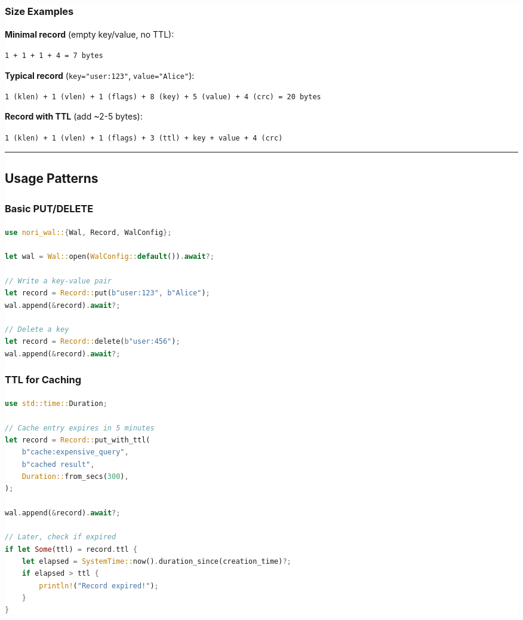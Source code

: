 ### Size Examples

**Minimal record** (empty key/value, no TTL):
```
1 + 1 + 1 + 4 = 7 bytes
```

**Typical record** (`key="user:123"`, `value="Alice"`):
```
1 (klen) + 1 (vlen) + 1 (flags) + 8 (key) + 5 (value) + 4 (crc) = 20 bytes
```

**Record with TTL** (add ~2-5 bytes):
```
1 (klen) + 1 (vlen) + 1 (flags) + 3 (ttl) + key + value + 4 (crc)
```

---

## Usage Patterns

### Basic PUT/DELETE

```rust
use nori_wal::{Wal, Record, WalConfig};

let wal = Wal::open(WalConfig::default()).await?;

// Write a key-value pair
let record = Record::put(b"user:123", b"Alice");
wal.append(&record).await?;

// Delete a key
let record = Record::delete(b"user:456");
wal.append(&record).await?;
```

### TTL for Caching

```rust
use std::time::Duration;

// Cache entry expires in 5 minutes
let record = Record::put_with_ttl(
    b"cache:expensive_query",
    b"cached result",
    Duration::from_secs(300),
);

wal.append(&record).await?;

// Later, check if expired
if let Some(ttl) = record.ttl {
    let elapsed = SystemTime::now().duration_since(creation_time)?;
    if elapsed > ttl {
        println!("Record expired!");
    }
}
```
